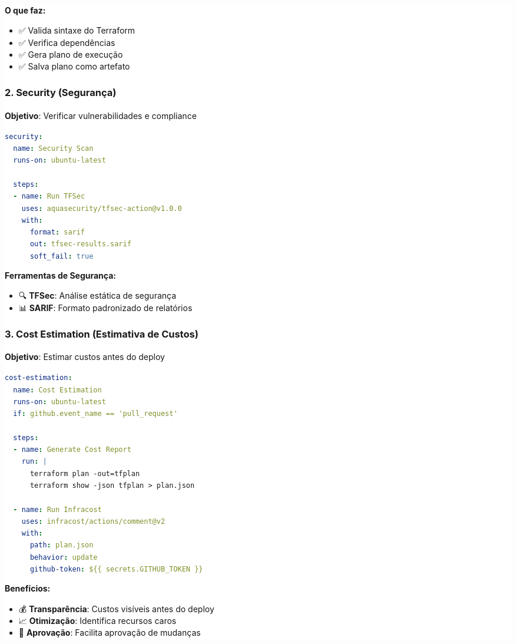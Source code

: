 **O que faz:**
- ✅ Valida sintaxe do Terraform
- ✅ Verifica dependências
- ✅ Gera plano de execução
- ✅ Salva plano como artefato

### **2. Security (Segurança)**

**Objetivo**: Verificar vulnerabilidades e compliance

```yaml
security:
  name: Security Scan
  runs-on: ubuntu-latest
  
  steps:
  - name: Run TFSec
    uses: aquasecurity/tfsec-action@v1.0.0
    with:
      format: sarif
      out: tfsec-results.sarif
      soft_fail: true
```

**Ferramentas de Segurança:**
- 🔍 **TFSec**: Análise estática de segurança
- 📊 **SARIF**: Formato padronizado de relatórios

### **3. Cost Estimation (Estimativa de Custos)**

**Objetivo**: Estimar custos antes do deploy

```yaml
cost-estimation:
  name: Cost Estimation
  runs-on: ubuntu-latest
  if: github.event_name == 'pull_request'
  
  steps:
  - name: Generate Cost Report
    run: |
      terraform plan -out=tfplan
      terraform show -json tfplan > plan.json

  - name: Run Infracost
    uses: infracost/actions/comment@v2
    with:
      path: plan.json
      behavior: update
      github-token: ${{ secrets.GITHUB_TOKEN }}
```

**Benefícios:**
- 💰 **Transparência**: Custos visíveis antes do deploy
- 📈 **Otimização**: Identifica recursos caros
- 🎯 **Aprovação**: Facilita aprovação de mudanças
